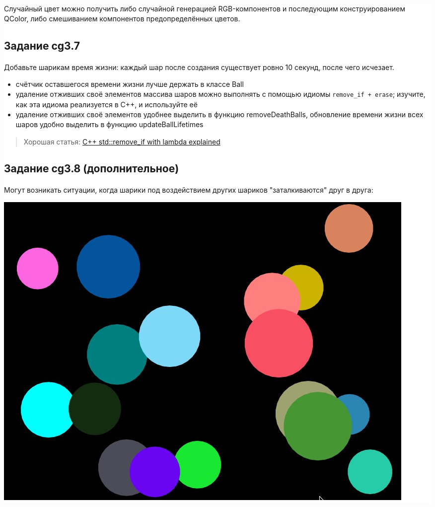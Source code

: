 Случайный цвет можно получить либо случайной генерацией RGB-компонентов и последующим конструированием QColor, либо смешиванием компонентов предопределённых цветов. 

## Задание cg3.7

Добавьте шарикам время жизни: каждый шар после создания существует ровно 10 секунд, после чего исчезает.

* счётчик оставшегося времени жизни лучше держать в классе Ball
* удаление отживших своё элементов массива шаров можно выполнять с помощью идиомы `remove_if + erase`; изучите, как эта идиома реализуется в C++, и используйте её
* удаление отживших своё элементов удобнее выделить в функцию removeDeathBalls, обновление времени жизни всех шаров удобно выделить в функцию updateBallLifetimes

>Хорошая статья: [C++ std::remove_if with lambda explained](https://studiofreya.com/cpp/std-remove_if-with-lambda/)

## Задание cg3.8 (дополнительное)

Могут возникать ситуации, когда шарики под воздействием других шариков "заталкиваются" друг в друга:

![Скриншот](img/labor/balls_endless_collision.jpg)
